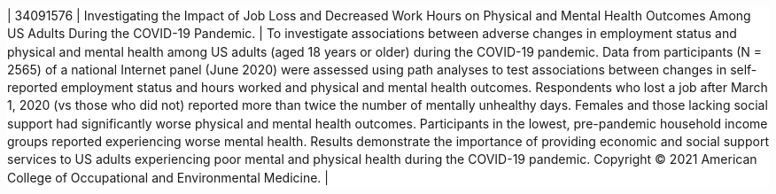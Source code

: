| 34091576 | Investigating the Impact of Job Loss and Decreased Work Hours on Physical and Mental Health Outcomes Among US Adults During the COVID-19 Pandemic.                                                                  | To investigate associations between adverse changes in employment status and physical and mental health among US adults (aged 18 years or older) during the COVID-19 pandemic. Data from participants (N = 2565) of a national Internet panel (June 2020) were assessed using path analyses to test associations between changes in self-reported employment status and hours worked and physical and mental health outcomes. Respondents who lost a job after March 1, 2020 (vs those who did not) reported more than twice the number of mentally unhealthy days. Females and those lacking social support had significantly worse physical and mental health outcomes. Participants in the lowest, pre-pandemic household income groups reported experiencing worse mental health. Results demonstrate the importance of providing economic and social support services to US adults experiencing poor mental and physical health during the COVID-19 pandemic. Copyright © 2021 American College of Occupational and Environmental Medicine.                                                                                                                                                                                                                                                                                                                                                                                                                                                                                                                                                                                                                                                                                                                                                                                                                                                                                                                                                                                                                                                                                                                                                                                                                                                                                                                                                                                                                                                                                                                                                                                                                                                                                                                                                                                                                                                                                                                                                                                                                                                                                                                                                                                                                                                                                                                                                                                                                                                                                                                                                                                                                                                                                                                                                                                                                                                                                                                                                                                                                                                                                       |